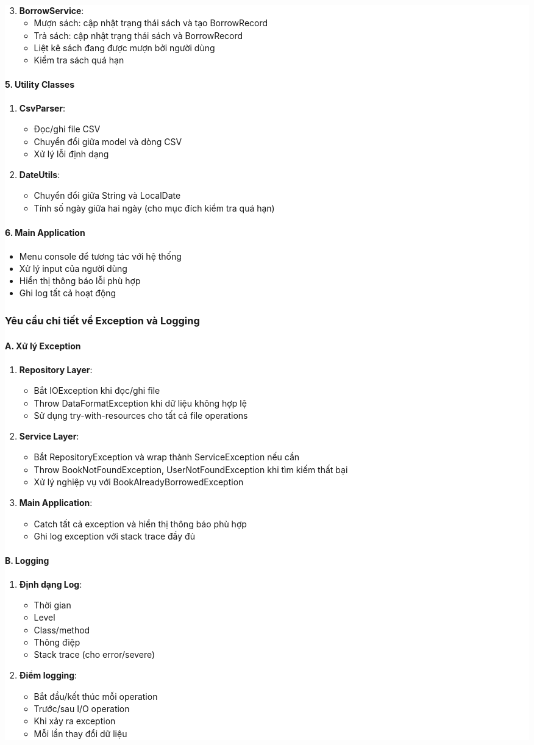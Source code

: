 3. **BorrowService**:
    - Mượn sách: cập nhật trạng thái sách và tạo BorrowRecord
    - Trả sách: cập nhật trạng thái sách và BorrowRecord
    - Liệt kê sách đang được mượn bởi người dùng
    - Kiểm tra sách quá hạn

#### 5. Utility Classes
1. **CsvParser**:
    - Đọc/ghi file CSV
    - Chuyển đổi giữa model và dòng CSV
    - Xử lý lỗi định dạng

2. **DateUtils**:
    - Chuyển đổi giữa String và LocalDate
    - Tính số ngày giữa hai ngày (cho mục đích kiểm tra quá hạn)

#### 6. Main Application
- Menu console để tương tác với hệ thống
- Xử lý input của người dùng
- Hiển thị thông báo lỗi phù hợp
- Ghi log tất cả hoạt động

### Yêu cầu chi tiết về Exception và Logging

#### A. Xử lý Exception
1. **Repository Layer**:
    - Bắt IOException khi đọc/ghi file
    - Throw DataFormatException khi dữ liệu không hợp lệ
    - Sử dụng try-with-resources cho tất cả file operations

2. **Service Layer**:
    - Bắt RepositoryException và wrap thành ServiceException nếu cần
    - Throw BookNotFoundException, UserNotFoundException khi tìm kiếm thất bại
    - Xử lý nghiệp vụ với BookAlreadyBorrowedException

3. **Main Application**:
    - Catch tất cả exception và hiển thị thông báo phù hợp
    - Ghi log exception với stack trace đầy đủ

#### B. Logging
1. **Định dạng Log**:
    - Thời gian
    - Level
    - Class/method
    - Thông điệp
    - Stack trace (cho error/severe)

2. **Điểm logging**:
    - Bắt đầu/kết thúc mỗi operation
    - Trước/sau I/O operation
    - Khi xảy ra exception
    - Mỗi lần thay đổi dữ liệu
